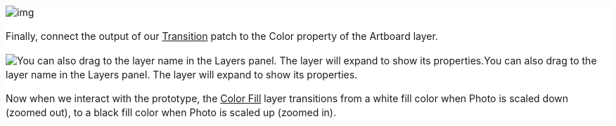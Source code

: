 ![img](https://origami.design/public/images/tutorials/getting-started/transition-types.png)

Finally, connect the output of our [Transition](https://origami.design/documentation/patches/builtin.transition.html) patch to the Color property of the Artboard layer.

![You can also drag to the layer name in the Layers panel. The layer will expand to show its properties.](https://origami.design/public/images/tutorials/getting-started/transition-color-connection.png)You can also drag to the layer name in the Layers panel. The layer will expand to show its properties.

Now when we interact with the prototype, the [Color Fill](https://origami.design/documentation/patches/builtin.layer.fill.html) layer transitions from a white fill color when Photo is scaled down (zoomed out), to a black fill color when Photo is scaled up (zoomed in).

